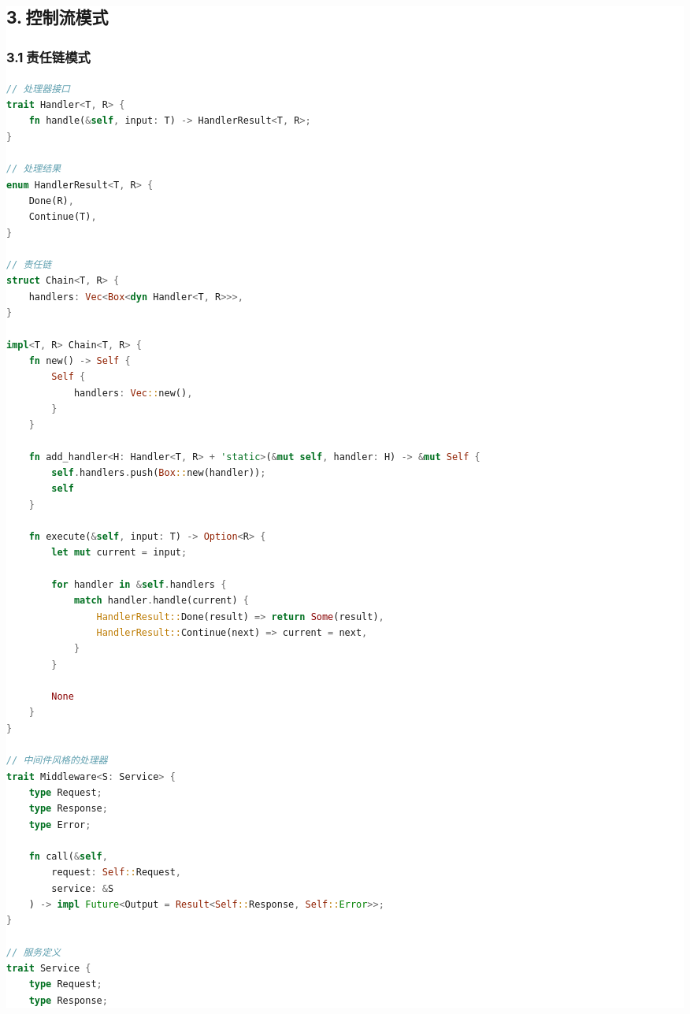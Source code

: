 ## 3. 控制流模式

### 3.1 责任链模式

```rust
// 处理器接口
trait Handler<T, R> {
    fn handle(&self, input: T) -> HandlerResult<T, R>;
}

// 处理结果
enum HandlerResult<T, R> {
    Done(R),
    Continue(T),
}

// 责任链
struct Chain<T, R> {
    handlers: Vec<Box<dyn Handler<T, R>>>,
}

impl<T, R> Chain<T, R> {
    fn new() -> Self {
        Self {
            handlers: Vec::new(),
        }
    }
    
    fn add_handler<H: Handler<T, R> + 'static>(&mut self, handler: H) -> &mut Self {
        self.handlers.push(Box::new(handler));
        self
    }
    
    fn execute(&self, input: T) -> Option<R> {
        let mut current = input;
        
        for handler in &self.handlers {
            match handler.handle(current) {
                HandlerResult::Done(result) => return Some(result),
                HandlerResult::Continue(next) => current = next,
            }
        }
        
        None
    }
}

// 中间件风格的处理器
trait Middleware<S: Service> {
    type Request;
    type Response;
    type Error;
    
    fn call(&self, 
        request: Self::Request, 
        service: &S
    ) -> impl Future<Output = Result<Self::Response, Self::Error>>;
}

// 服务定义
trait Service {
    type Request;
    type Response;
```